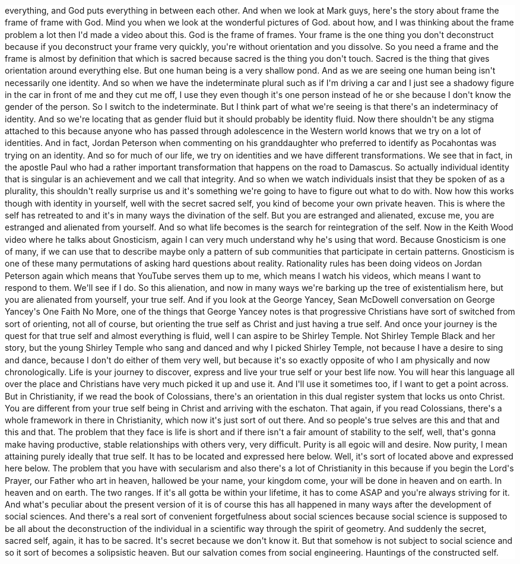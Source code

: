 everything, and God puts everything in between each other. And when we look at Mark guys, here's the story about frame the frame of frame with God. Mind you when we look at the wonderful pictures of God. about how, and I was thinking about the frame problem a lot then I'd made a video about this. God is the frame of frames. Your frame is the one thing you don't deconstruct because if you deconstruct your frame very quickly, you're without orientation and you dissolve. So you need a frame and the frame is almost by definition that which is sacred because sacred is the thing you don't touch. Sacred is the thing that gives orientation around everything else. But one human being is a very shallow pond. And as we are seeing one human being isn't necessarily one identity. And so when we have the indeterminate plural such as if I'm driving a car and I just see a shadowy figure in the car in front of me and they cut me off, I use they even though it's one person instead of he or she because I don't know the gender of the person. So I switch to the indeterminate. But I think part of what we're seeing is that there's an indeterminacy of identity. And so we're locating that as gender fluid but it should probably be identity fluid. Now there shouldn't be any stigma attached to this because anyone who has passed through adolescence in the Western world knows that we try on a lot of identities. And in fact, Jordan Peterson when commenting on his granddaughter who preferred to identify as Pocahontas was trying on an identity. And so for much of our life, we try on identities and we have different transformations. We see that in fact, in the apostle Paul who had a rather important transformation that happens on the road to Damascus. So actually individual identity that is singular is an achievement and we call that integrity. And so when we watch individuals insist that they be spoken of as a plurality, this shouldn't really surprise us and it's something we're going to have to figure out what to do with. Now how this works though with identity in yourself, well with the secret sacred self, you kind of become your own private heaven. This is where the self has retreated to and it's in many ways the divination of the self. But you are estranged and alienated, excuse me, you are estranged and alienated from yourself. And so what life becomes is the search for reintegration of the self. Now in the Keith Wood video where he talks about Gnosticism, again I can very much understand why he's using that word. Because Gnosticism is one of many, if we can use that to describe maybe only a pattern of sub communities that participate in certain patterns. Gnosticism is one of these many permutations of asking hard questions about reality. Rationality rules has been doing videos on Jordan Peterson again which means that YouTube serves them up to me, which means I watch his videos, which means I want to respond to them. We'll see if I do. So this alienation, and now in many ways we're barking up the tree of existentialism here, but you are alienated from yourself, your true self. And if you look at the George Yancey, Sean McDowell conversation on George Yancey's One Faith No More, one of the things that George Yancey notes is that progressive Christians have sort of switched from sort of orienting, not all of course, but orienting the true self as Christ and just having a true self. And once your journey is the quest for that true self and almost everything is fluid, well I can aspire to be Shirley Temple. Not Shirley Temple Black and her story, but the young Shirley Temple who sang and danced and why I picked Shirley Temple, not because I have a desire to sing and dance, because I don't do either of them very well, but because it's so exactly opposite of who I am physically and now chronologically. Life is your journey to discover, express and live your true self or your best life now. You will hear this language all over the place and Christians have very much picked it up and use it. And I'll use it sometimes too, if I want to get a point across. But in Christianity, if we read the book of Colossians, there's an orientation in this dual register system that locks us onto Christ. You are different from your true self being in Christ and arriving with the eschaton. That again, if you read Colossians, there's a whole framework in there in Christianity, which now it's just sort of out there. And so people's true selves are this and that and this and that. The problem that they face is life is short and if there isn't a fair amount of stability to the self, well, that's gonna make having productive, stable relationships with others very, very difficult. Purity is all egoic will and desire. Now purity, I mean attaining purely ideally that true self. It has to be located and expressed here below. Well, it's sort of located above and expressed here below. The problem that you have with secularism and also there's a lot of Christianity in this because if you begin the Lord's Prayer, our Father who art in heaven, hallowed be your name, your kingdom come, your will be done in heaven and on earth. In heaven and on earth. The two ranges. If it's all gotta be within your lifetime, it has to come ASAP and you're always striving for it. And what's peculiar about the present version of it is of course this has all happened in many ways after the development of social sciences. And there's a real sort of convenient forgetfulness about social sciences because social science is supposed to be all about the deconstruction of the individual in a scientific way through the spirit of geometry. And suddenly the secret, sacred self, again, it has to be sacred. It's secret because we don't know it. But that somehow is not subject to social science and so it sort of becomes a solipsistic heaven. But our salvation comes from social engineering. Hauntings of the constructed self.